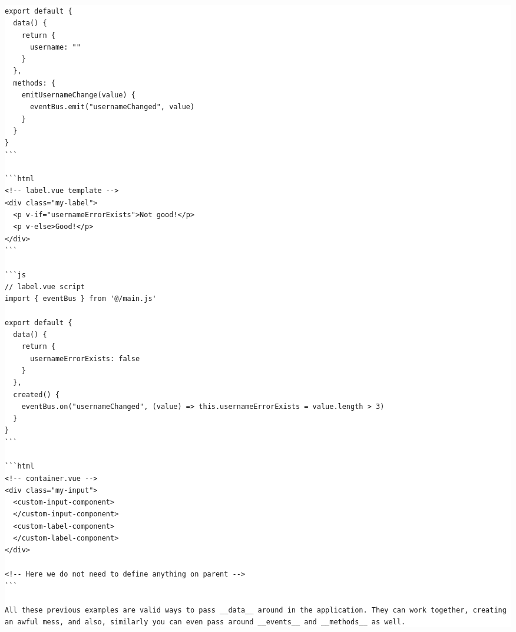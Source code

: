     export default {
      data() {
        return {
          username: ""
        }
      },
      methods: {
        emitUsernameChange(value) {
          eventBus.emit("usernameChanged", value)
        }
      }
    }
    ```

    ```html
    <!-- label.vue template -->
    <div class="my-label">
      <p v-if="usernameErrorExists">Not good!</p>
      <p v-else>Good!</p>
    </div>
    ```

    ```js
    // label.vue script
    import { eventBus } from '@/main.js'

    export default {
      data() {
        return {
          usernameErrorExists: false
        }
      },
      created() {
        eventBus.on("usernameChanged", (value) => this.usernameErrorExists = value.length > 3)
      }
    }
    ```

    ```html
    <!-- container.vue -->
    <div class="my-input">
      <custom-input-component>
      </custom-input-component>
      <custom-label-component>
      </custom-label-component>
    </div>

    <!-- Here we do not need to define anything on parent -->
    ```

    All these previous examples are valid ways to pass __data__ around in the application. They can work together, creating an awful mess, and also, similarly you can even pass around __events__ and __methods__ as well.
